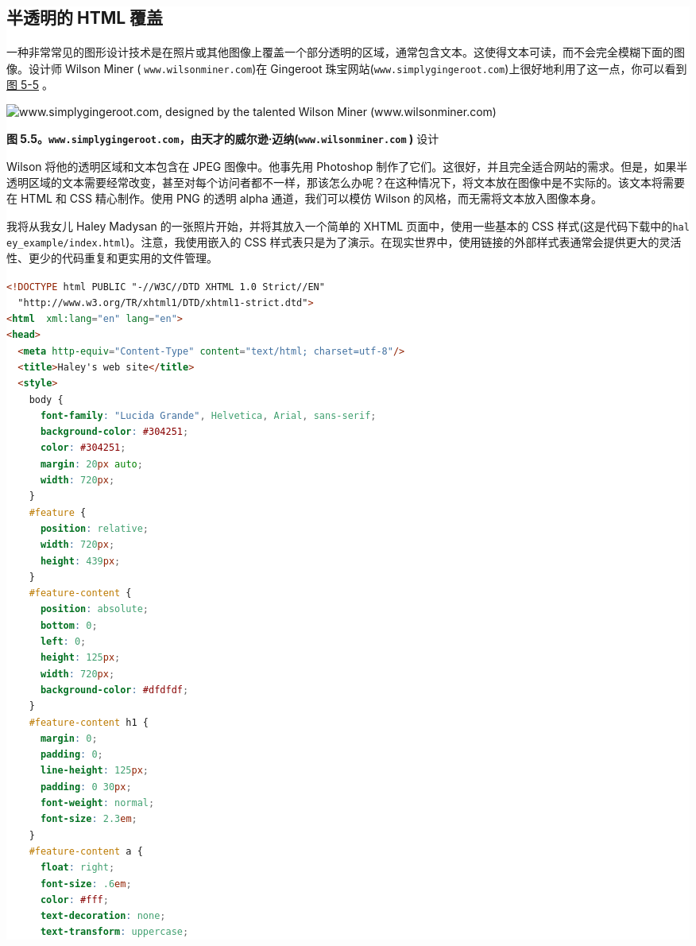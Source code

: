 ## 半透明的 HTML 覆盖

一种非常常见的图形设计技术是在照片或其他图像上覆盖一个部分透明的区域，通常包含文本。这使得文本可读，而不会完全模糊下面的图像。设计师 Wilson Miner ( `www.wilsonminer.com`)在 Gingeroot 珠宝网站(`www.simplygingeroot.com`)上很好地利用了这一点，你可以看到[图 5-5](#www.simplygingeroot-id1 "Figure 5.5. www.simplygingeroot.com, designed by the talented Wilson Miner (www.wilsonminer.com)") 。

![www.simplygingeroot.com, designed by the talented Wilson Miner (www.wilsonminer.com)](Images/0505.png)

**图 5.5。`www.simplygingeroot.com`，由天才的威尔逊·迈纳(`www.wilsonminer.com` )** 设计

Wilson 将他的透明区域和文本包含在 JPEG 图像中。他事先用 Photoshop 制作了它们。这很好，并且完全适合网站的需求。但是，如果半透明区域的文本需要经常改变，甚至对每个访问者都不一样，那该怎么办呢？在这种情况下，将文本放在图像中是不实际的。该文本将需要在 HTML 和 CSS 精心制作。使用 PNG 的透明 alpha 通道，我们可以模仿 Wilson 的风格，而无需将文本放入图像本身。

我将从我女儿 Haley Madysan 的一张照片开始，并将其放入一个简单的 XHTML 页面中，使用一些基本的 CSS 样式(这是代码下载中的`haley_example/index.html`)。注意，我使用嵌入的 CSS 样式表只是为了演示。在现实世界中，使用链接的外部样式表通常会提供更大的灵活性、更少的代码重复和更实用的文件管理。

```html
<!DOCTYPE html PUBLIC "-//W3C//DTD XHTML 1.0 Strict//EN"
  "http://www.w3.org/TR/xhtml1/DTD/xhtml1-strict.dtd">
<html  xml:lang="en" lang="en">
<head>
  <meta http-equiv="Content-Type" content="text/html; charset=utf-8"/>
  <title>Haley's web site</title>
  <style>
    body {
      font-family: "Lucida Grande", Helvetica, Arial, sans-serif;
      background-color: #304251;
      color: #304251;
      margin: 20px auto;
      width: 720px;
    }
    #feature {
      position: relative;
      width: 720px;
      height: 439px;
    }
    #feature-content {
      position: absolute;
      bottom: 0;
      left: 0;
      height: 125px;
      width: 720px;
      background-color: #dfdfdf;
    }
    #feature-content h1 {
      margin: 0;
      padding: 0;
      line-height: 125px;
      padding: 0 30px;
      font-weight: normal;
      font-size: 2.3em;
    }
    #feature-content a {
      float: right;
      font-size: .6em;
      color: #fff;
      text-decoration: none;
      text-transform: uppercase;
```

